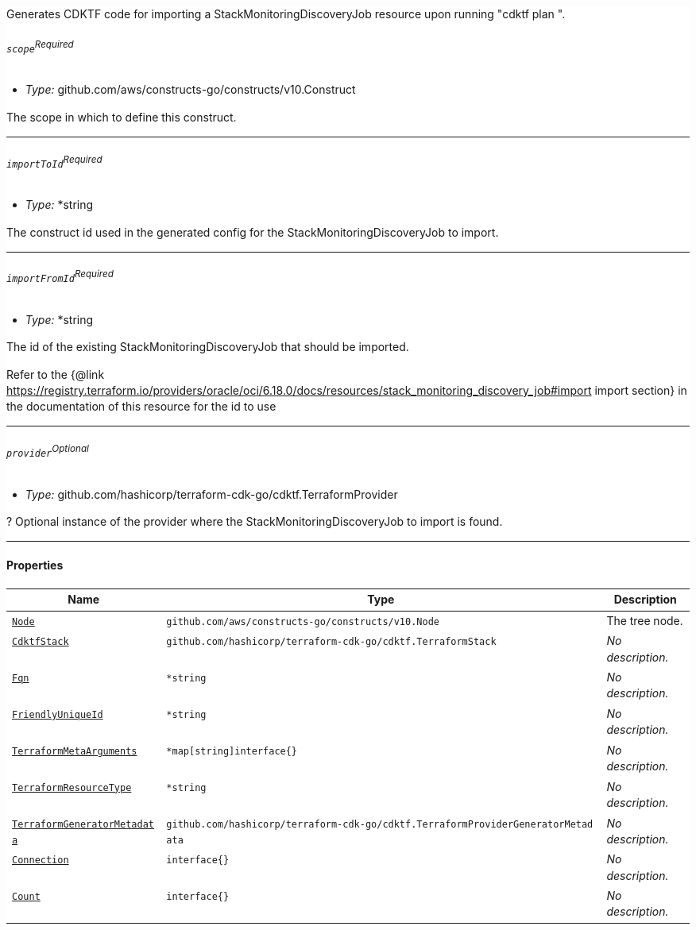 Generates CDKTF code for importing a StackMonitoringDiscoveryJob resource upon running "cdktf plan <stack-name>".

###### `scope`<sup>Required</sup> <a name="scope" id="rhizo-co-terraform-provider-oci.stackMonitoringDiscoveryJob.StackMonitoringDiscoveryJob.generateConfigForImport.parameter.scope"></a>

- *Type:* github.com/aws/constructs-go/constructs/v10.Construct

The scope in which to define this construct.

---

###### `importToId`<sup>Required</sup> <a name="importToId" id="rhizo-co-terraform-provider-oci.stackMonitoringDiscoveryJob.StackMonitoringDiscoveryJob.generateConfigForImport.parameter.importToId"></a>

- *Type:* *string

The construct id used in the generated config for the StackMonitoringDiscoveryJob to import.

---

###### `importFromId`<sup>Required</sup> <a name="importFromId" id="rhizo-co-terraform-provider-oci.stackMonitoringDiscoveryJob.StackMonitoringDiscoveryJob.generateConfigForImport.parameter.importFromId"></a>

- *Type:* *string

The id of the existing StackMonitoringDiscoveryJob that should be imported.

Refer to the {@link https://registry.terraform.io/providers/oracle/oci/6.18.0/docs/resources/stack_monitoring_discovery_job#import import section} in the documentation of this resource for the id to use

---

###### `provider`<sup>Optional</sup> <a name="provider" id="rhizo-co-terraform-provider-oci.stackMonitoringDiscoveryJob.StackMonitoringDiscoveryJob.generateConfigForImport.parameter.provider"></a>

- *Type:* github.com/hashicorp/terraform-cdk-go/cdktf.TerraformProvider

? Optional instance of the provider where the StackMonitoringDiscoveryJob to import is found.

---

#### Properties <a name="Properties" id="Properties"></a>

| **Name** | **Type** | **Description** |
| --- | --- | --- |
| <code><a href="#rhizo-co-terraform-provider-oci.stackMonitoringDiscoveryJob.StackMonitoringDiscoveryJob.property.node">Node</a></code> | <code>github.com/aws/constructs-go/constructs/v10.Node</code> | The tree node. |
| <code><a href="#rhizo-co-terraform-provider-oci.stackMonitoringDiscoveryJob.StackMonitoringDiscoveryJob.property.cdktfStack">CdktfStack</a></code> | <code>github.com/hashicorp/terraform-cdk-go/cdktf.TerraformStack</code> | *No description.* |
| <code><a href="#rhizo-co-terraform-provider-oci.stackMonitoringDiscoveryJob.StackMonitoringDiscoveryJob.property.fqn">Fqn</a></code> | <code>*string</code> | *No description.* |
| <code><a href="#rhizo-co-terraform-provider-oci.stackMonitoringDiscoveryJob.StackMonitoringDiscoveryJob.property.friendlyUniqueId">FriendlyUniqueId</a></code> | <code>*string</code> | *No description.* |
| <code><a href="#rhizo-co-terraform-provider-oci.stackMonitoringDiscoveryJob.StackMonitoringDiscoveryJob.property.terraformMetaArguments">TerraformMetaArguments</a></code> | <code>*map[string]interface{}</code> | *No description.* |
| <code><a href="#rhizo-co-terraform-provider-oci.stackMonitoringDiscoveryJob.StackMonitoringDiscoveryJob.property.terraformResourceType">TerraformResourceType</a></code> | <code>*string</code> | *No description.* |
| <code><a href="#rhizo-co-terraform-provider-oci.stackMonitoringDiscoveryJob.StackMonitoringDiscoveryJob.property.terraformGeneratorMetadata">TerraformGeneratorMetadata</a></code> | <code>github.com/hashicorp/terraform-cdk-go/cdktf.TerraformProviderGeneratorMetadata</code> | *No description.* |
| <code><a href="#rhizo-co-terraform-provider-oci.stackMonitoringDiscoveryJob.StackMonitoringDiscoveryJob.property.connection">Connection</a></code> | <code>interface{}</code> | *No description.* |
| <code><a href="#rhizo-co-terraform-provider-oci.stackMonitoringDiscoveryJob.StackMonitoringDiscoveryJob.property.count">Count</a></code> | <code>interface{}</code> | *No description.* |